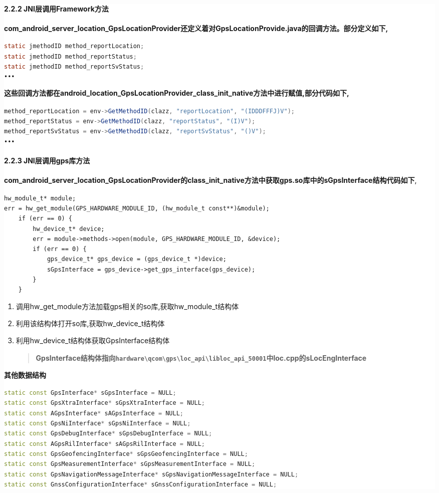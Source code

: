 

#### 2.2.2 JNI层调用Framework方法

**com_android_server_location_GpsLocationProvider还定义着对GpsLocationProvide.java的回调方法。部分定义如下,**

```java
static jmethodID method_reportLocation;
static jmethodID method_reportStatus;
static jmethodID method_reportSvStatus;
•••
```

**这些回调方法都在android_location_GpsLocationProvider_class_init_native方法中进行赋值,部分代码如下,**

```java
method_reportLocation = env->GetMethodID(clazz, "reportLocation", "(IDDDFFFJ)V");
method_reportStatus = env->GetMethodID(clazz, "reportStatus", "(I)V");
method_reportSvStatus = env->GetMethodID(clazz, "reportSvStatus", "()V");
•••
```



#### 2.2.3 JNI层调用gps库方法

**com_android_server_location_GpsLocationProvider的class_init_native方法中获取gps.so库中的sGpsInterface结构代码如下**,

```c+
hw_module_t* module;
err = hw_get_module(GPS_HARDWARE_MODULE_ID, (hw_module_t const**)&module);
    if (err == 0) {
        hw_device_t* device;
        err = module->methods->open(module, GPS_HARDWARE_MODULE_ID, &device);
        if (err == 0) {
            gps_device_t* gps_device = (gps_device_t *)device;
            sGpsInterface = gps_device->get_gps_interface(gps_device);
        }
    }
```

1. 调用hw_get_module方法加载gps相关的so库,获取hw_module_t结构体

2. 利用该结构体打开so库,获取hw_device_t结构体

3. 利用hw_device_t结构体获取GpsInterface结构体

   > **GpsInterface结构体指向```hardware\qcom\gps\loc_api\libloc_api_50001```中loc.cpp的sLocEngInterface**



**其他数据结构**

```c++
static const GpsInterface* sGpsInterface = NULL;
static const GpsXtraInterface* sGpsXtraInterface = NULL;
static const AGpsInterface* sAGpsInterface = NULL;
static const GpsNiInterface* sGpsNiInterface = NULL;
static const GpsDebugInterface* sGpsDebugInterface = NULL;
static const AGpsRilInterface* sAGpsRilInterface = NULL;
static const GpsGeofencingInterface* sGpsGeofencingInterface = NULL;
static const GpsMeasurementInterface* sGpsMeasurementInterface = NULL;
static const GpsNavigationMessageInterface* sGpsNavigationMessageInterface = NULL;
static const GnssConfigurationInterface* sGnssConfigurationInterface = NULL;
```
